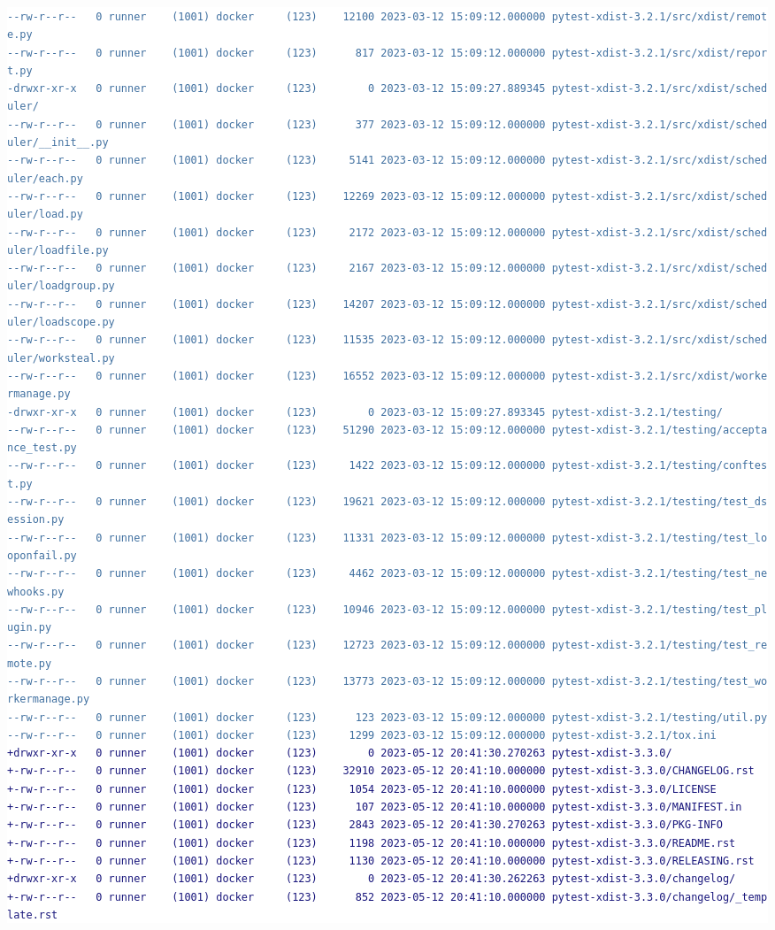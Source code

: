 ```diff
--rw-r--r--   0 runner    (1001) docker     (123)    12100 2023-03-12 15:09:12.000000 pytest-xdist-3.2.1/src/xdist/remote.py
--rw-r--r--   0 runner    (1001) docker     (123)      817 2023-03-12 15:09:12.000000 pytest-xdist-3.2.1/src/xdist/report.py
-drwxr-xr-x   0 runner    (1001) docker     (123)        0 2023-03-12 15:09:27.889345 pytest-xdist-3.2.1/src/xdist/scheduler/
--rw-r--r--   0 runner    (1001) docker     (123)      377 2023-03-12 15:09:12.000000 pytest-xdist-3.2.1/src/xdist/scheduler/__init__.py
--rw-r--r--   0 runner    (1001) docker     (123)     5141 2023-03-12 15:09:12.000000 pytest-xdist-3.2.1/src/xdist/scheduler/each.py
--rw-r--r--   0 runner    (1001) docker     (123)    12269 2023-03-12 15:09:12.000000 pytest-xdist-3.2.1/src/xdist/scheduler/load.py
--rw-r--r--   0 runner    (1001) docker     (123)     2172 2023-03-12 15:09:12.000000 pytest-xdist-3.2.1/src/xdist/scheduler/loadfile.py
--rw-r--r--   0 runner    (1001) docker     (123)     2167 2023-03-12 15:09:12.000000 pytest-xdist-3.2.1/src/xdist/scheduler/loadgroup.py
--rw-r--r--   0 runner    (1001) docker     (123)    14207 2023-03-12 15:09:12.000000 pytest-xdist-3.2.1/src/xdist/scheduler/loadscope.py
--rw-r--r--   0 runner    (1001) docker     (123)    11535 2023-03-12 15:09:12.000000 pytest-xdist-3.2.1/src/xdist/scheduler/worksteal.py
--rw-r--r--   0 runner    (1001) docker     (123)    16552 2023-03-12 15:09:12.000000 pytest-xdist-3.2.1/src/xdist/workermanage.py
-drwxr-xr-x   0 runner    (1001) docker     (123)        0 2023-03-12 15:09:27.893345 pytest-xdist-3.2.1/testing/
--rw-r--r--   0 runner    (1001) docker     (123)    51290 2023-03-12 15:09:12.000000 pytest-xdist-3.2.1/testing/acceptance_test.py
--rw-r--r--   0 runner    (1001) docker     (123)     1422 2023-03-12 15:09:12.000000 pytest-xdist-3.2.1/testing/conftest.py
--rw-r--r--   0 runner    (1001) docker     (123)    19621 2023-03-12 15:09:12.000000 pytest-xdist-3.2.1/testing/test_dsession.py
--rw-r--r--   0 runner    (1001) docker     (123)    11331 2023-03-12 15:09:12.000000 pytest-xdist-3.2.1/testing/test_looponfail.py
--rw-r--r--   0 runner    (1001) docker     (123)     4462 2023-03-12 15:09:12.000000 pytest-xdist-3.2.1/testing/test_newhooks.py
--rw-r--r--   0 runner    (1001) docker     (123)    10946 2023-03-12 15:09:12.000000 pytest-xdist-3.2.1/testing/test_plugin.py
--rw-r--r--   0 runner    (1001) docker     (123)    12723 2023-03-12 15:09:12.000000 pytest-xdist-3.2.1/testing/test_remote.py
--rw-r--r--   0 runner    (1001) docker     (123)    13773 2023-03-12 15:09:12.000000 pytest-xdist-3.2.1/testing/test_workermanage.py
--rw-r--r--   0 runner    (1001) docker     (123)      123 2023-03-12 15:09:12.000000 pytest-xdist-3.2.1/testing/util.py
--rw-r--r--   0 runner    (1001) docker     (123)     1299 2023-03-12 15:09:12.000000 pytest-xdist-3.2.1/tox.ini
+drwxr-xr-x   0 runner    (1001) docker     (123)        0 2023-05-12 20:41:30.270263 pytest-xdist-3.3.0/
+-rw-r--r--   0 runner    (1001) docker     (123)    32910 2023-05-12 20:41:10.000000 pytest-xdist-3.3.0/CHANGELOG.rst
+-rw-r--r--   0 runner    (1001) docker     (123)     1054 2023-05-12 20:41:10.000000 pytest-xdist-3.3.0/LICENSE
+-rw-r--r--   0 runner    (1001) docker     (123)      107 2023-05-12 20:41:10.000000 pytest-xdist-3.3.0/MANIFEST.in
+-rw-r--r--   0 runner    (1001) docker     (123)     2843 2023-05-12 20:41:30.270263 pytest-xdist-3.3.0/PKG-INFO
+-rw-r--r--   0 runner    (1001) docker     (123)     1198 2023-05-12 20:41:10.000000 pytest-xdist-3.3.0/README.rst
+-rw-r--r--   0 runner    (1001) docker     (123)     1130 2023-05-12 20:41:10.000000 pytest-xdist-3.3.0/RELEASING.rst
+drwxr-xr-x   0 runner    (1001) docker     (123)        0 2023-05-12 20:41:30.262263 pytest-xdist-3.3.0/changelog/
+-rw-r--r--   0 runner    (1001) docker     (123)      852 2023-05-12 20:41:10.000000 pytest-xdist-3.3.0/changelog/_template.rst
```